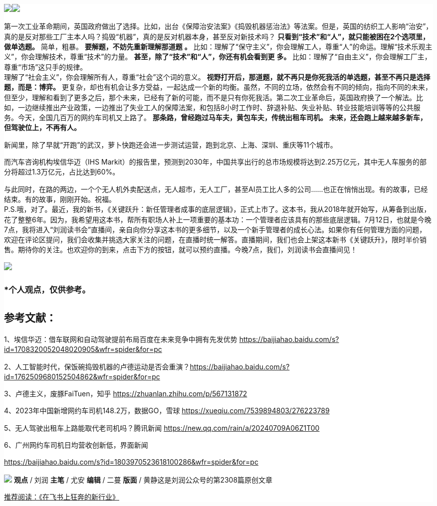#
![](https://mmbiz.qpic.cn/sz_mmbiz_png/Eia1pKbzLGbSRfGCibu8AM1klREZZvTe2NkYtblqmOXVHrbKHjLKojGtdR7QCfvBpveYWr08IW1NO9vojLf8M9pQ/640?wx_fmt=other&from;=appmsg&wxfrom;=5&wx;_lazy=1&wx;_co=1&tp;=webp)![](https://mmbiz.qpic.cn/sz_mmbiz_png/Eia1pKbzLGbSRfGCibu8AM1klREZZvTe2Njtqpm33zGwYAJbGQdulrG3RCb8cORETRiateayaQibxUiba5Q5ShiaasnQ/640?wx_fmt=other&from;=appmsg&wxfrom;=5&wx;_lazy=1&wx;_co=1&tp;=webp)

第一次工业革命期间，英国政府做出了选择。比如，出台《保障治安法案》《捣毁机器惩治法》等法案。但是，英国的纺织工人影响“治安”，真的是反对那些工厂主本人吗？捣毁“机器”，真的是反对机器本身，甚至反对新技术吗？
**只看到“技术”和“人”，就只能被困在2个选项里，做单选题。** 简单，粗暴。 **要解题，不妨先重新理解那道题** **。**
比如：理解了“保守主义”，你会理解工人，尊重“人”的命运。理解“技术乐观主义”，你会理解技术，尊重“技术”的力量。
**甚至，除了“技术”和“人”，你还有机会看到更** **多。** 比如：理解了“自由主义”，你会理解工厂主，尊重“市场”这只手的规律。  
理解了“社会主义”，你会理解所有人，尊重“社会”这个词的意义。 **视野打开后，那道题，就不再只是你死我活的单选题，甚至不再只是选择题，而是：博弈。**
更复杂，却也有机会让多方受益，一起达成一个新的均衡。虽然，不同的立场，依然会有不同的倾向，指向不同的未来，但至少，理解和看到了更多之后，那个未来，已经有了新的可能，而不是只有你死我活。第二次工业革命后，英国政府换了一个解法。比如，一边继续推出产业政策，一边推出了失业工人的保障法案，和包括8小时工作时、辞退补贴、失业补贴、转业技能培训等等的公共服务。今天，全国几百万的网约车司机又上路了。
**那条路，曾经跑过马车夫，黄包车夫，传统出租车司机。** **未来，还会跑上越来越多新车，但驾驶位上，不再有人。**

新闻里，除了早就“开跑”的武汉，萝卜快跑还会进一步测试运营，跑到北京、上海、深圳、重庆等11个城市。

而汽车咨询机构埃信华迈（IHS
Markit）的报告里，预测到2030年，中国共享出行的总市场规模将达到2.25万亿元，其中无人车服务的部分将超过1.3万亿元，占比达到60%。

与此同时，在路的两边，一个个无人机外卖配送点，无人超市，无人工厂，甚至AI员工比人多的公司......也正在悄悄出现。有的故事，已经结束。有的故事，刚刚开始。祝福。  
P.S.哦，对了。最近，我的新书，《关键跃升：新任管理者成事的底层逻辑》，正式上市了。这本书，我从2018年就开始写，从筹备到出版，花了整整6年。因为，我希望用这本书，帮所有职场人补上一项重要的基本功：一个管理者应该具有的那些底层逻辑。7月12日，也就是今晚7点，我将进入“刘润读书会”直播间，亲自向你分享这本书的更多细节，以及一个新手管理者的成长心法。如果你有任何管理方面的问题，欢迎在评论区提问，我们会收集并挑选大家关注的问题，在直播时统一解答。直播期间，我们也会上架这本新书《关键跃升》，限时半价销售。期待你的关注。也欢迎你的到来，点击下方的按钮，就可以预约直播。今晚7点，我们，刘润读书会直播间见！

![](https://mmbiz.qpic.cn/sz_mmbiz_gif/Eia1pKbzLGbSy2FuVUCtqiaxNQXd5zQGmUooIShuGSua9TnbVhXd1vw30ict8SUNsFDkCKTw1dd1h1BhgHycnfZLg/640?wx_fmt=gif&from;=appmsg)

### *个人观点，仅供参考。

## 参考文献：

1、埃信华迈：借车联网和自动驾驶提前布局百度在未来竞争中拥有先发优势
https://baijiahao.baidu.com/s?id=1708320052048020905&wfr=spider&for=pc

2、人工智能时代，保饭碗捣毁机器的卢德运动是否会重演？https://baijiahao.baidu.com/s?id=1762509680152504862&wfr=spider&for=pc

3、卢德主义，废豚FaiTuen，知乎 https://zhuanlan.zhihu.com/p/567131872

4、2023年中国新增网约车司机148.2万，数据GO，雪球 https://xueqiu.com/7539894803/276223789

5、无人驾驶出租车上路能取代老司机吗？腾讯新闻 https://new.qq.com/rain/a/20240709A06Z1T00

6、广州网约车司机日均营收创新低，界面新闻

https://baijiahao.baidu.com/s?id=1803970523618100286&wfr=spider&for=pc

![](https://mmbiz.qpic.cn/sz_mmbiz_png/Eia1pKbzLGbSRfGCibu8AM1klREZZvTe2N0shSU5yxjE5ObpYOlXCvcuIc7VgKC7sqZnCcP4X4M8rEXT2ibykdbBA/640?wx_fmt=other&wxfrom;=5&wx;_lazy=1&wx;_co=1&tp;=webp)
**观点** / 刘润 **主笔** / 尤安 **编辑** / 二蔓 **版面** / 黄静这是刘润公众号的第2308篇原创文章  
  
[推荐阅读：](https://mp.weixin.qq.com/s?__biz=MjM5NjM5MjQ4MQ==&mid=2651743854&idx=1&sn=1c1227cbf9cca41fb9be45dfce654ade&chksm=bd133d208a64b436bfa0dd9ddb470a0d287bd37141583c93889f47a910352211bbb046d8dde7&token=232777929&lang=zh_CN&scene=21#wechat_redirect)[《在飞书上狂奔的新行业》](https://mp.weixin.qq.com/s?__biz=MjM5NjM5MjQ4MQ==&mid=2651743854&idx=1&sn=1c1227cbf9cca41fb9be45dfce654ade&chksm=bd133d208a64b436bfa0dd9ddb470a0d287bd37141583c93889f47a910352211bbb046d8dde7&token=232777929&lang=zh_CN&scene=21#wechat_redirect)  
[](https://mp.weixin.qq.com/s?__biz=MjM5NjM5MjQ4MQ==&mid=2651743565&idx=1&sn=06e67b69993d87458f7606f1f670431d&chksm=bd133e038a64b715fb7e3dff713223dbaa5d851080902ffffa89767491894576dec1ee663382&token=515845626&lang=zh_CN&scene=21#wechat_redirect)
